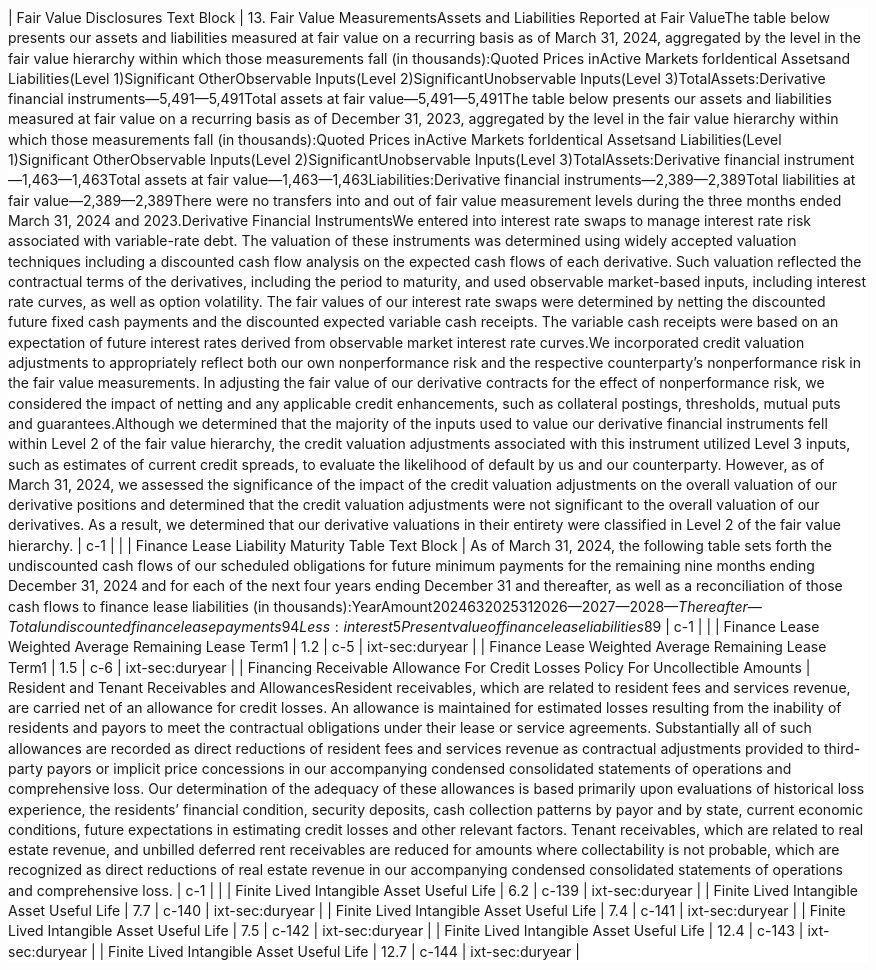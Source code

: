 | Fair Value Disclosures Text Block | 13. Fair Value MeasurementsAssets and Liabilities Reported at Fair ValueThe table below presents our assets and liabilities measured at fair value on a recurring basis as of March 31, 2024, aggregated by the level in the fair value hierarchy within which those measurements fall (in thousands):Quoted Prices inActive Markets forIdentical Assetsand Liabilities(Level 1)Significant OtherObservable Inputs(Level 2)SignificantUnobservable Inputs(Level 3)TotalAssets:Derivative financial instruments$—$5,491$—$5,491Total assets at fair value$—$5,491$—$5,491The table below presents our assets and liabilities measured at fair value on a recurring basis as of December 31, 2023, aggregated by the level in the fair value hierarchy within which those measurements fall (in thousands):Quoted Prices inActive Markets forIdentical Assetsand Liabilities(Level 1)Significant OtherObservable Inputs(Level 2)SignificantUnobservable Inputs(Level 3)TotalAssets:Derivative financial instrument$—$1,463$—$1,463Total assets at fair value$—$1,463$—$1,463Liabilities:Derivative financial instruments$—$2,389$—$2,389Total liabilities at fair value$—$2,389$—$2,389There were no transfers into and out of fair value measurement levels during the three months ended March 31, 2024 and 2023.Derivative Financial InstrumentsWe entered into interest rate swaps to manage interest rate risk associated with variable-rate debt. The valuation of these instruments was determined using widely accepted valuation techniques including a discounted cash flow analysis on the expected cash flows of each derivative. Such valuation reflected the contractual terms of the derivatives, including the period to maturity, and used observable market-based inputs, including interest rate curves, as well as option volatility. The fair values of our interest rate swaps were determined by netting the discounted future fixed cash payments and the discounted expected variable cash receipts. The variable cash receipts were based on an expectation of future interest rates derived from observable market interest rate curves.We incorporated credit valuation adjustments to appropriately reflect both our own nonperformance risk and the respective counterparty’s nonperformance risk in the fair value measurements. In adjusting the fair value of our derivative contracts for the effect of nonperformance risk, we considered the impact of netting and any applicable credit enhancements, such as collateral postings, thresholds, mutual puts and guarantees.Although we determined that the majority of the inputs used to value our derivative financial instruments fell within Level 2 of the fair value hierarchy, the credit valuation adjustments associated with this instrument utilized Level 3 inputs, such as estimates of current credit spreads, to evaluate the likelihood of default by us and our counterparty. However, as of March 31, 2024, we assessed the significance of the impact of the credit valuation adjustments on the overall valuation of our derivative positions and determined that the credit valuation adjustments were not significant to the overall valuation of our derivatives. As a result, we determined that our derivative valuations in their entirety were classified in Level 2 of the fair value hierarchy. | c-1 |  |
| Finance Lease Liability Maturity Table Text Block | As of March 31, 2024, the following table sets forth the undiscounted cash flows of our scheduled obligations for future minimum payments for the remaining nine months ending December 31, 2024 and for each of the next four years ending December 31 and thereafter, as well as a reconciliation of those cash flows to finance lease liabilities (in thousands):YearAmount2024$632025312026—2027—2028—Thereafter—Total undiscounted finance lease payments94Less: interest5Present value of finance lease liabilities$89 | c-1 |  |
| Finance Lease Weighted Average Remaining Lease Term1 | 1.2 | c-5 | ixt-sec:duryear |
| Finance Lease Weighted Average Remaining Lease Term1 | 1.5 | c-6 | ixt-sec:duryear |
| Financing Receivable Allowance For Credit Losses Policy For Uncollectible Amounts | Resident and Tenant Receivables and AllowancesResident receivables, which are related to resident fees and services revenue, are carried net of an allowance for credit losses. An allowance is maintained for estimated losses resulting from the inability of residents and payors to meet the contractual obligations under their lease or service agreements. Substantially all of such allowances are recorded as direct reductions of resident fees and services revenue as contractual adjustments provided to third-party payors or implicit price concessions in our accompanying condensed consolidated statements of operations and comprehensive loss. Our determination of the adequacy of these allowances is based primarily upon evaluations of historical loss experience, the residents’ financial condition, security deposits, cash collection patterns by payor and by state, current economic conditions, future expectations in estimating credit losses and other relevant factors. Tenant receivables, which are related to real estate revenue, and unbilled deferred rent receivables are reduced for amounts where collectability is not probable, which are recognized as direct reductions of real estate revenue in our accompanying condensed consolidated statements of operations and comprehensive loss. | c-1 |  |
| Finite Lived Intangible Asset Useful Life | 6.2 | c-139 | ixt-sec:duryear |
| Finite Lived Intangible Asset Useful Life | 7.7 | c-140 | ixt-sec:duryear |
| Finite Lived Intangible Asset Useful Life | 7.4 | c-141 | ixt-sec:duryear |
| Finite Lived Intangible Asset Useful Life | 7.5 | c-142 | ixt-sec:duryear |
| Finite Lived Intangible Asset Useful Life | 12.4 | c-143 | ixt-sec:duryear |
| Finite Lived Intangible Asset Useful Life | 12.7 | c-144 | ixt-sec:duryear |